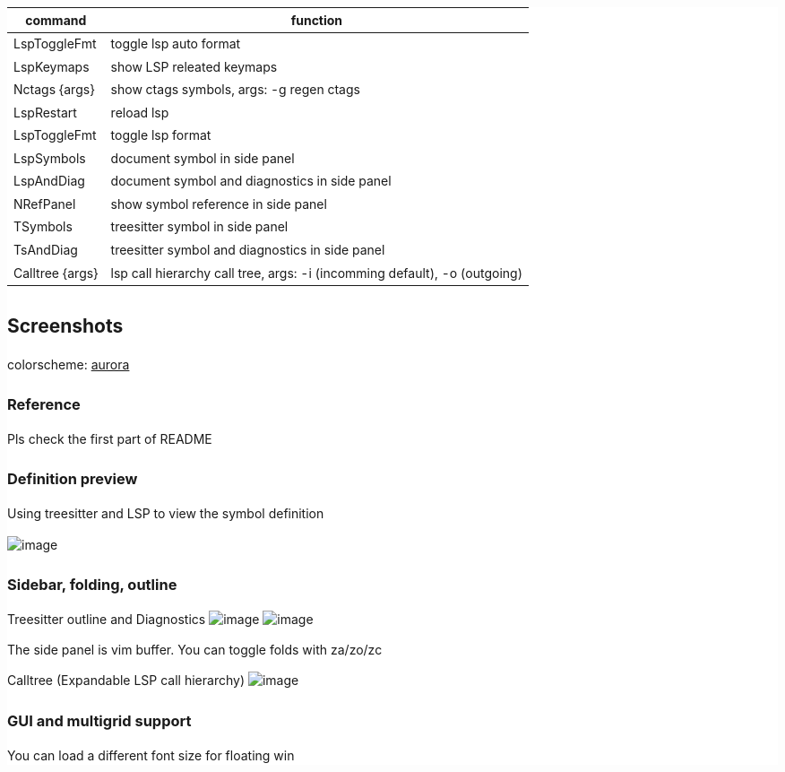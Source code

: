 | command         | function                                                                  |
| --------------- | ------------------------------------------------------------------------- |
| LspToggleFmt    | toggle lsp auto format                                                    |
| LspKeymaps      | show LSP releated keymaps                                                 |
| Nctags {args}   | show ctags symbols, args: -g regen ctags                                  |
| LspRestart      | reload lsp                                                                |
| LspToggleFmt    | toggle lsp format                                                         |
| LspSymbols      | document symbol in side panel                                             |
| LspAndDiag      | document symbol and diagnostics in side panel                                             |
| NRefPanel       | show symbol reference in side panel                                       |
| TSymbols        | treesitter symbol in side panel                                           |
| TsAndDiag        | treesitter symbol and diagnostics in side panel                                           |
| Calltree {args} | lsp call hierarchy call tree, args: -i (incomming default), -o (outgoing) |

## Screenshots

colorscheme: [aurora](https://github.com/ray-x/aurora)

### Reference

Pls check the first part of README

### Definition preview

Using treesitter and LSP to view the symbol definition

![image](https://user-images.githubusercontent.com/1681295/139771978-bbc970a5-be9f-42cf-8942-3477485bd89c.png)

### Sidebar, folding, outline

Treesitter outline and Diagnostics
<img width="708" alt="image" src="https://user-images.githubusercontent.com/1681295/174791609-0023e68f-f1f4-4335-9ea2-d2360e9f0bfd.png">
<img width="733" alt="image" src="https://user-images.githubusercontent.com/1681295/174804579-26f87fbf-426b-46d0-a7a3-a5aab69c032f.png">

The side panel is vim buffer. You can toggle folds with za/zo/zc


Calltree (Expandable LSP call hierarchy)
<img width="769" alt="image" src="https://user-images.githubusercontent.com/1681295/176998572-e39fc968-4c8c-475d-b3b8-fb7991663646.png">

### GUI and multigrid support

You can load a different font size for floating win
